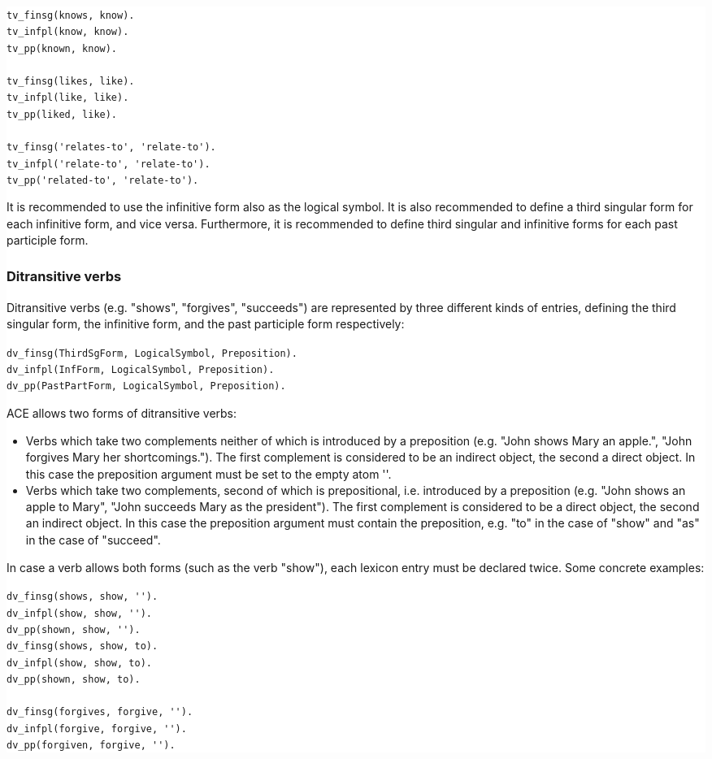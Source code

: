 

    tv_finsg(knows, know).
    tv_infpl(know, know).
    tv_pp(known, know).

    tv_finsg(likes, like).
    tv_infpl(like, like).
    tv_pp(liked, like).

    tv_finsg('relates-to', 'relate-to').
    tv_infpl('relate-to', 'relate-to').
    tv_pp('related-to', 'relate-to').


It is recommended to use the infinitive form also as the logical symbol. It is also recommended to define a third singular form for each infinitive form, and vice versa. Furthermore, it is recommended to define third singular and infinitive forms for each past participle form.

### Ditransitive verbs

Ditransitive verbs (e.g. "shows", "forgives", "succeeds") are represented by three different kinds of entries, defining the third singular form, the infinitive form, and the past participle form respectively:



    dv_finsg(ThirdSgForm, LogicalSymbol, Preposition).
    dv_infpl(InfForm, LogicalSymbol, Preposition).
    dv_pp(PastPartForm, LogicalSymbol, Preposition).


ACE allows two forms of ditransitive verbs:

  * Verbs which take two complements neither of which is introduced by a preposition (e.g. "John shows Mary an apple.", "John forgives Mary her shortcomings."). The first complement is considered to be an indirect object, the second a direct object. In this case the preposition argument must be set to the empty atom ''.
  * Verbs which take two complements, second of which is prepositional, i.e. introduced by a preposition (e.g. "John shows an apple to Mary", "John succeeds Mary as the president"). The first complement is considered to be a direct object, the second an indirect object. In this case the preposition argument must contain the preposition, e.g. "to" in the case of "show" and "as" in the case of "succeed".

In case a verb allows both forms (such as the verb "show"), each lexicon entry must be declared twice. Some concrete examples:



    dv_finsg(shows, show, '').
    dv_infpl(show, show, '').
    dv_pp(shown, show, '').
    dv_finsg(shows, show, to).
    dv_infpl(show, show, to).
    dv_pp(shown, show, to).

    dv_finsg(forgives, forgive, '').
    dv_infpl(forgive, forgive, '').
    dv_pp(forgiven, forgive, '').
